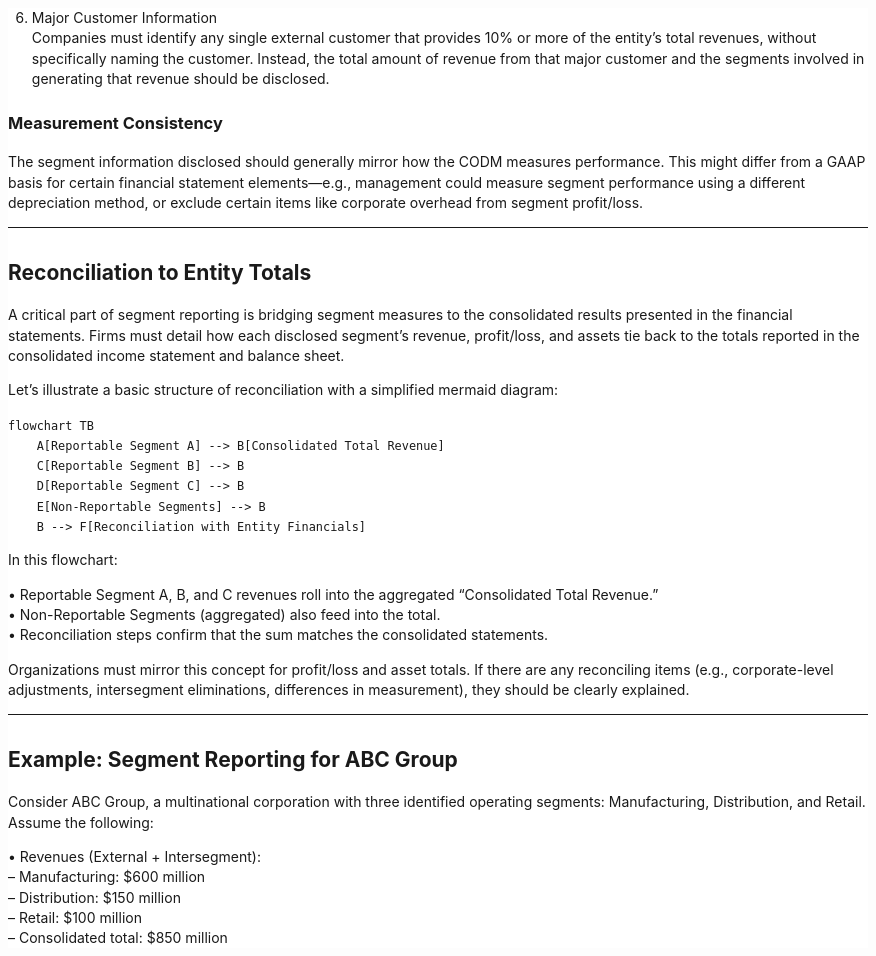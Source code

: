 6. Major Customer Information  
   Companies must identify any single external customer that provides 10% or more of the entity’s total revenues, without specifically naming the customer. Instead, the total amount of revenue from that major customer and the segments involved in generating that revenue should be disclosed.

### Measurement Consistency
The segment information disclosed should generally mirror how the CODM measures performance. This might differ from a GAAP basis for certain financial statement elements—e.g., management could measure segment performance using a different depreciation method, or exclude certain items like corporate overhead from segment profit/loss.

-------------------------------------------------------------------------------

## Reconciliation to Entity Totals

A critical part of segment reporting is bridging segment measures to the consolidated results presented in the financial statements. Firms must detail how each disclosed segment’s revenue, profit/loss, and assets tie back to the totals reported in the consolidated income statement and balance sheet.

Let’s illustrate a basic structure of reconciliation with a simplified mermaid diagram:

```mermaid
flowchart TB
    A[Reportable Segment A] --> B[Consolidated Total Revenue]
    C[Reportable Segment B] --> B
    D[Reportable Segment C] --> B
    E[Non-Reportable Segments] --> B
    B --> F[Reconciliation with Entity Financials]
```

In this flowchart:

• Reportable Segment A, B, and C revenues roll into the aggregated “Consolidated Total Revenue.”  
• Non-Reportable Segments (aggregated) also feed into the total.  
• Reconciliation steps confirm that the sum matches the consolidated statements.

Organizations must mirror this concept for profit/loss and asset totals. If there are any reconciling items (e.g., corporate-level adjustments, intersegment eliminations, differences in measurement), they should be clearly explained.

-------------------------------------------------------------------------------

## Example: Segment Reporting for ABC Group

Consider ABC Group, a multinational corporation with three identified operating segments: Manufacturing, Distribution, and Retail. Assume the following:

• Revenues (External + Intersegment):  
  – Manufacturing: $600 million  
  – Distribution: $150 million  
  – Retail: $100 million  
  – Consolidated total: $850 million  
